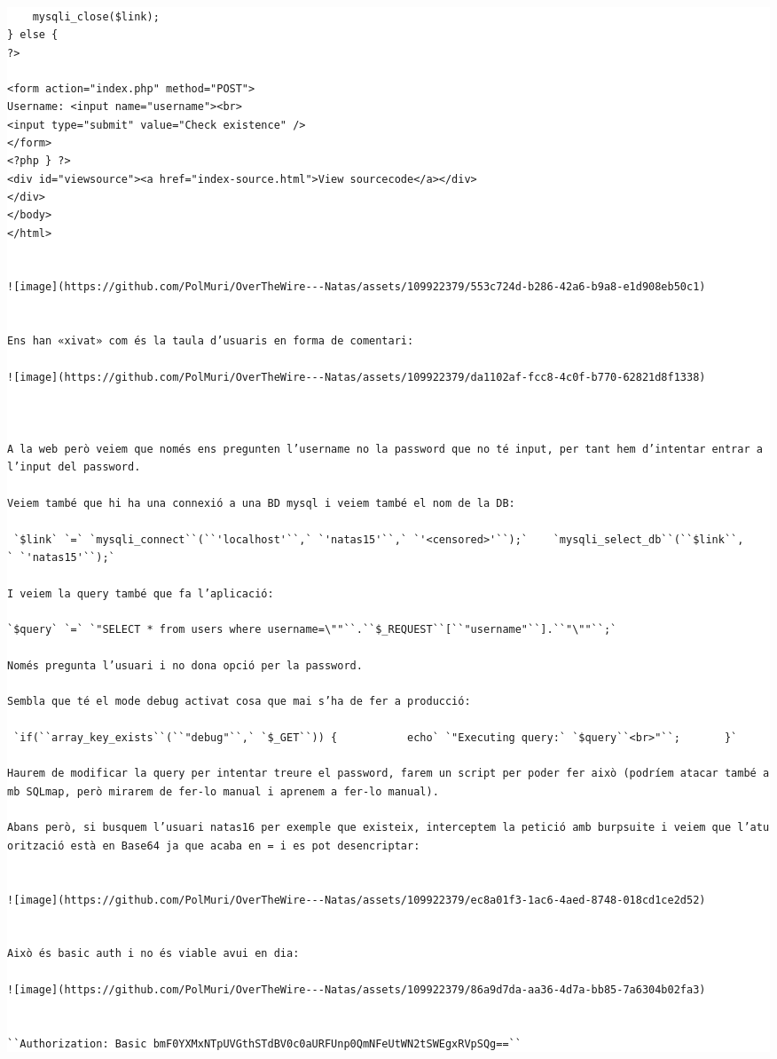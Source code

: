 ````
    mysqli_close($link);  
} else {  
?>  
  
<form action="index.php" method="POST">  
Username: <input name="username"><br>  
<input type="submit" value="Check existence" />  
</form>  
<?php } ?>  
<div id="viewsource"><a href="index-source.html">View sourcecode</a></div>  
</div>  
</body>  
</html>


![image](https://github.com/PolMuri/OverTheWire---Natas/assets/109922379/553c724d-b286-42a6-b9a8-e1d908eb50c1)


Ens han «xivat» com és la taula d’usuaris en forma de comentari:

![image](https://github.com/PolMuri/OverTheWire---Natas/assets/109922379/da1102af-fcc8-4c0f-b770-62821d8f1338)
  


A la web però veiem que només ens pregunten l’username no la password que no té input, per tant hem d’intentar entrar a l’input del password.

Veiem també que hi ha una connexió a una BD mysql i veiem també el nom de la DB:

 `$link` `=` `mysqli_connect``(``'localhost'``,` `'natas15'``,` `'<censored>'``);`    `mysqli_select_db``(``$link``,` `'natas15'``);`

I veiem la query també que fa l’aplicació:

`$query` `=` `"SELECT * from users where username=\""``.``$_REQUEST``[``"username"``].``"\""``;`

Només pregunta l’usuari i no dona opció per la password.

Sembla que té el mode debug activat cosa que mai s’ha de fer a producció:

 `if(``array_key_exists``(``"debug"``,` `$_GET``)) {           echo` `"Executing query:` `$query``<br>"``;       }`

Haurem de modificar la query per intentar treure el password, farem un script per poder fer això (podríem atacar també amb SQLmap, però mirarem de fer-lo manual i aprenem a fer-lo manual).

Abans però, si busquem l’usuari natas16 per exemple que existeix, interceptem la petició amb burpsuite i veiem que l’atuorització està en Base64 ja que acaba en = i es pot desencriptar:


![image](https://github.com/PolMuri/OverTheWire---Natas/assets/109922379/ec8a01f3-1ac6-4aed-8748-018cd1ce2d52)


Això és basic auth i no és viable avui en dia:

![image](https://github.com/PolMuri/OverTheWire---Natas/assets/109922379/86a9d7da-aa36-4d7a-bb85-7a6304b02fa3)
 

``Authorization: Basic bmF0YXMxNTpUVGthSTdBV0c0aURFUnp0QmNFeUtWN2tSWEgxRVpSQg==``
````
